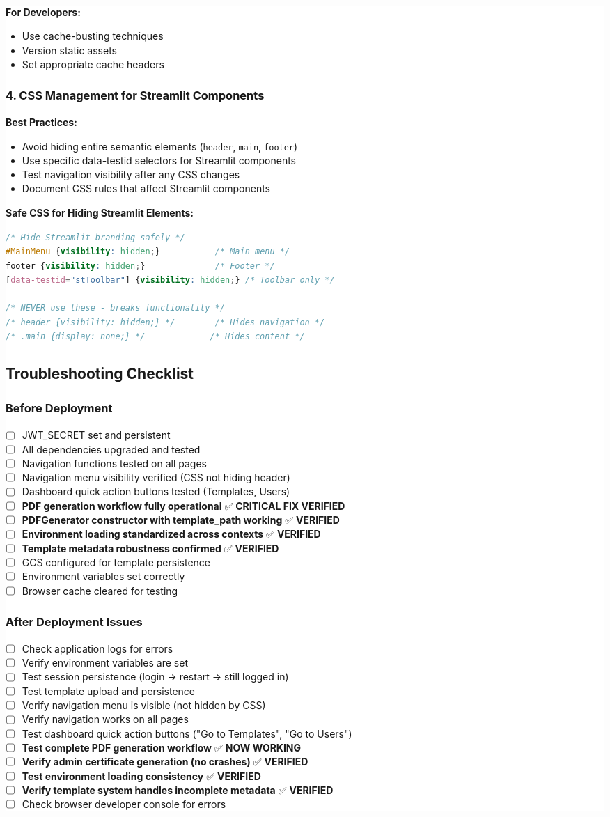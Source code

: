 **For Developers:**
- Use cache-busting techniques
- Version static assets
- Set appropriate cache headers

### 4. CSS Management for Streamlit Components

**Best Practices:**
- Avoid hiding entire semantic elements (`header`, `main`, `footer`)
- Use specific data-testid selectors for Streamlit components
- Test navigation visibility after any CSS changes
- Document CSS rules that affect Streamlit components

**Safe CSS for Hiding Streamlit Elements:**
```css
/* Hide Streamlit branding safely */
#MainMenu {visibility: hidden;}           /* Main menu */
footer {visibility: hidden;}              /* Footer */
[data-testid="stToolbar"] {visibility: hidden;} /* Toolbar only */

/* NEVER use these - breaks functionality */
/* header {visibility: hidden;} */        /* Hides navigation */
/* .main {display: none;} */             /* Hides content */
```

## Troubleshooting Checklist

### Before Deployment
- [ ] JWT_SECRET set and persistent
- [ ] All dependencies upgraded and tested
- [ ] Navigation functions tested on all pages
- [ ] Navigation menu visibility verified (CSS not hiding header)
- [ ] Dashboard quick action buttons tested (Templates, Users)
- [ ] **PDF generation workflow fully operational** ✅ **CRITICAL FIX VERIFIED**
- [ ] **PDFGenerator constructor with template_path working** ✅ **VERIFIED**
- [ ] **Environment loading standardized across contexts** ✅ **VERIFIED**
- [ ] **Template metadata robustness confirmed** ✅ **VERIFIED** 
- [ ] GCS configured for template persistence
- [ ] Environment variables set correctly
- [ ] Browser cache cleared for testing

### After Deployment Issues
- [ ] Check application logs for errors
- [ ] Verify environment variables are set
- [ ] Test session persistence (login → restart → still logged in)
- [ ] Test template upload and persistence
- [ ] Verify navigation menu is visible (not hidden by CSS)
- [ ] Verify navigation works on all pages
- [ ] Test dashboard quick action buttons ("Go to Templates", "Go to Users")
- [ ] **Test complete PDF generation workflow** ✅ **NOW WORKING**
- [ ] **Verify admin certificate generation (no crashes)** ✅ **VERIFIED**
- [ ] **Test environment loading consistency** ✅ **VERIFIED**
- [ ] **Verify template system handles incomplete metadata** ✅ **VERIFIED**
- [ ] Check browser developer console for errors

